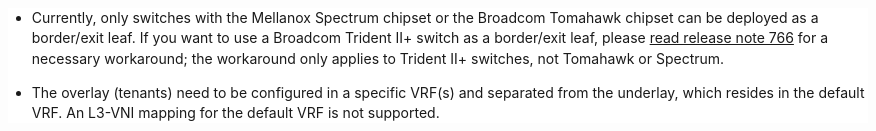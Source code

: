   - Currently, only switches with the Mellanox Spectrum chipset or the
    Broadcom Tomahawk chipset can be deployed as a border/exit leaf. If
    you want to use a Broadcom Trident II+ switch as a border/exit leaf,
    please [read release
    note 766](https://support.cumulusnetworks.com/hc/en-us/articles/115015543848#rn766)
    for a necessary workaround; the workaround only applies to Trident
    II+ switches, not Tomahawk or Spectrum.

  - The overlay (tenants) need to be configured in a specific VRF(s) and
    separated from the underlay, which resides in the default VRF. An
    L3-VNI mapping for the default VRF is not supported.
